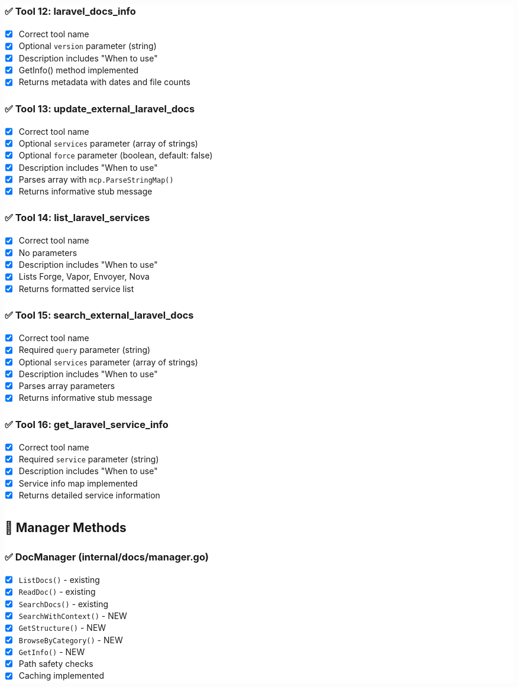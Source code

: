 ### ✅ Tool 12: laravel_docs_info
- [x] Correct tool name
- [x] Optional `version` parameter (string)
- [x] Description includes "When to use"
- [x] GetInfo() method implemented
- [x] Returns metadata with dates and file counts

### ✅ Tool 13: update_external_laravel_docs
- [x] Correct tool name
- [x] Optional `services` parameter (array of strings)
- [x] Optional `force` parameter (boolean, default: false)
- [x] Description includes "When to use"
- [x] Parses array with `mcp.ParseStringMap()`
- [x] Returns informative stub message

### ✅ Tool 14: list_laravel_services
- [x] Correct tool name
- [x] No parameters
- [x] Description includes "When to use"
- [x] Lists Forge, Vapor, Envoyer, Nova
- [x] Returns formatted service list

### ✅ Tool 15: search_external_laravel_docs
- [x] Correct tool name
- [x] Required `query` parameter (string)
- [x] Optional `services` parameter (array of strings)
- [x] Description includes "When to use"
- [x] Parses array parameters
- [x] Returns informative stub message

### ✅ Tool 16: get_laravel_service_info
- [x] Correct tool name
- [x] Required `service` parameter (string)
- [x] Description includes "When to use"
- [x] Service info map implemented
- [x] Returns detailed service information

## 🔧 Manager Methods

### ✅ DocManager (internal/docs/manager.go)
- [x] `ListDocs()` - existing
- [x] `ReadDoc()` - existing
- [x] `SearchDocs()` - existing
- [x] `SearchWithContext()` - NEW
- [x] `GetStructure()` - NEW
- [x] `BrowseByCategory()` - NEW
- [x] `GetInfo()` - NEW
- [x] Path safety checks
- [x] Caching implemented
